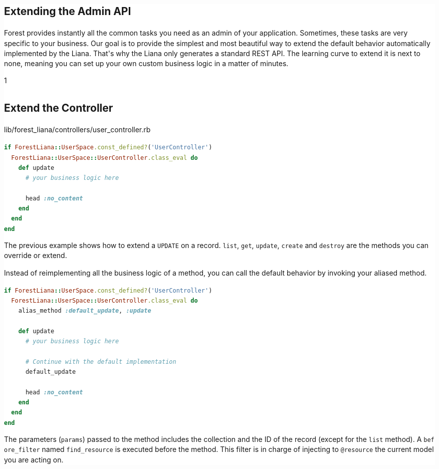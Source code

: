 ## Extending the Admin API

Forest provides instantly all the common tasks you need as an admin of your
application. Sometimes, these tasks are very specific to your business. Our
goal is to provide the simplest and most beautiful way to extend the default
behavior automatically implemented by the Liana. That's why the Liana only
generates a standard REST API. The learning curve to extend it is next to none,
meaning you can set up your own custom business logic in a matter of minutes.

<div class="l-step l-mb l-pt">
  <span class="l-step__number l-step__number--active u-f-l u-hm-r">1</span>
  <div class="u-o-h">
    <h2 class="l-step__title">Extend the Controller</h2>
    <p class="l-step__description">lib/forest_liana/controllers/user_controller.rb</p>
  </div>
</div>

```ruby
if ForestLiana::UserSpace.const_defined?('UserController')
  ForestLiana::UserSpace::UserController.class_eval do
    def update
      # your business logic here

      head :no_content
    end
  end
end
```

The previous example shows how to extend a `UPDATE` on a record. `list`, `get`,
`update`, `create` and `destroy` are the methods you can override or extend.

Instead of reimplementing all the business logic of a method, you can call the
default behavior by invoking your aliased method.

```ruby
if ForestLiana::UserSpace.const_defined?('UserController')
  ForestLiana::UserSpace::UserController.class_eval do
    alias_method :default_update, :update

    def update
      # your business logic here

      # Continue with the default implementation
      default_update

      head :no_content
    end
  end
end
```

The parameters (`params`) passed to the method includes the collection and the
ID of the record (except for the `list` method). A `before_filter` named
`find_resource` is executed before the method. This filter is in charge of
injecting to `@resource` the current model you are acting on.
